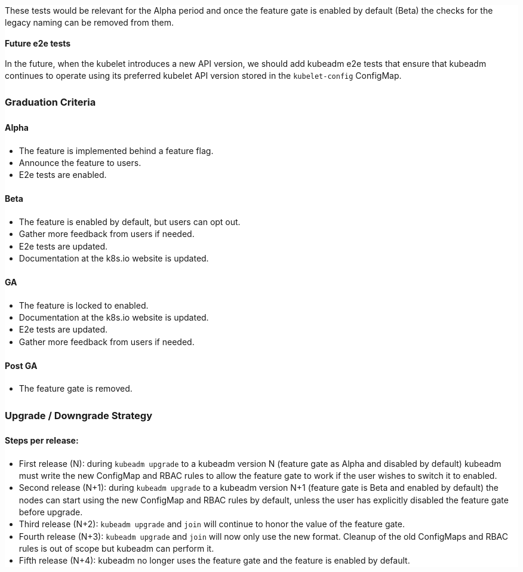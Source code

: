 These tests would be relevant for the Alpha period and once the feature gate is enabled by default (Beta)
the checks for the legacy naming can be removed from them.

**Future e2e tests**

In the future, when the kubelet introduces a new API version, we should add kubeadm e2e tests that
ensure that kubeadm continues to operate using its preferred kubelet API version stored
in the `kubelet-config` ConfigMap.

### Graduation Criteria



#### Alpha

- The feature is implemented behind a feature flag.
- Announce the feature to users.
- E2e tests are enabled.

#### Beta

- The feature is enabled by default, but users can opt out.
- Gather more feedback from users if needed.
- E2e tests are updated.
- Documentation at the k8s.io website is updated.

#### GA

- The feature is locked to enabled.
- Documentation at the k8s.io website is updated.
- E2e tests are updated.
- Gather more feedback from users if needed.

#### Post GA

- The feature gate is removed.

### Upgrade / Downgrade Strategy



#### Steps per release:

- First release (N): during `kubeadm upgrade` to a kubeadm version N (feature gate as Alpha and disabled
by default) kubeadm must write the new ConfigMap and RBAC rules to allow the feature gate to work
if the user wishes to switch it to enabled.
- Second release (N+1): during `kubeadm upgrade` to a kubeadm version N+1 (feature gate is Beta and
enabled by default) the nodes can start using the new ConfigMap and RBAC rules by default, unless the
user has explicitly disabled the feature gate before upgrade.
- Third release (N+2): `kubeadm upgrade` and `join` will continue to honor the value of the feature gate.
- Fourth release (N+3): `kubeadm upgrade` and `join` will now only use the new format.
Cleanup of the old ConfigMaps and RBAC rules is out of scope but kubeadm can perform it.
- Fifth release (N+4): kubeadm no longer uses the feature gate and the feature is enabled by default.
